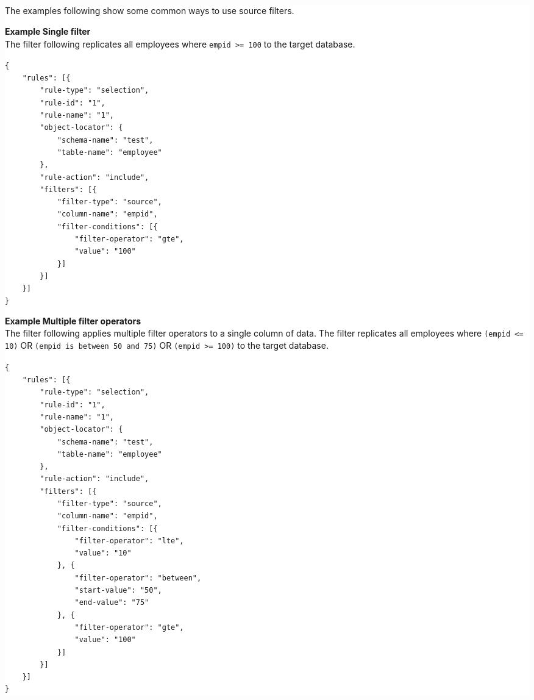 The examples following show some common ways to use source filters\.

**Example Single filter**  
The filter following replicates all employees where `empid >= 100` to the target database\.  

```
{
    "rules": [{
        "rule-type": "selection",
        "rule-id": "1",
        "rule-name": "1",
        "object-locator": {
            "schema-name": "test",
            "table-name": "employee"
        },
        "rule-action": "include",
        "filters": [{
            "filter-type": "source",
            "column-name": "empid",
            "filter-conditions": [{
                "filter-operator": "gte",
                "value": "100"
            }]
        }]
    }]
}
```

**Example Multiple filter operators**  
The filter following applies multiple filter operators to a single column of data\. The filter replicates all employees where `(empid <= 10)` OR `(empid is between 50 and 75)` OR `(empid >= 100)` to the target database\.   

```
{
    "rules": [{
        "rule-type": "selection",
        "rule-id": "1",
        "rule-name": "1",
        "object-locator": {
            "schema-name": "test",
            "table-name": "employee"
        },
        "rule-action": "include",
        "filters": [{
            "filter-type": "source",
            "column-name": "empid",
            "filter-conditions": [{
                "filter-operator": "lte",
                "value": "10"
            }, {
                "filter-operator": "between",
                "start-value": "50",
                "end-value": "75"
            }, {
                "filter-operator": "gte",
                "value": "100"
            }]
        }]
    }]
}
```
